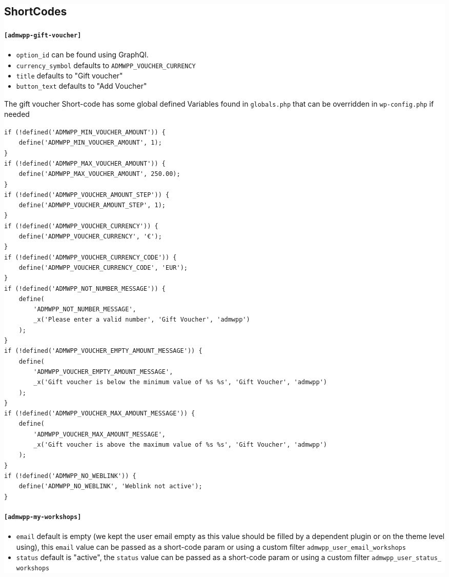 ## ShortCodes
#### `[admwpp-gift-voucher]`
  * `option_id` can be found using GraphQl.
  * `currency_symbol` defaults to `ADMWPP_VOUCHER_CURRENCY`
  * `title` defaults to "Gift voucher"
  * `button_text` defaults to "Add Voucher"

  The gift voucher Short-code has some global defined Variables found in `globals.php` that can be overridden in `wp-config.php` if needed
  ```
  if (!defined('ADMWPP_MIN_VOUCHER_AMOUNT')) {
      define('ADMWPP_MIN_VOUCHER_AMOUNT', 1);
  }
  if (!defined('ADMWPP_MAX_VOUCHER_AMOUNT')) {
      define('ADMWPP_MAX_VOUCHER_AMOUNT', 250.00);
  }
  if (!defined('ADMWPP_VOUCHER_AMOUNT_STEP')) {
      define('ADMWPP_VOUCHER_AMOUNT_STEP', 1);
  }
  if (!defined('ADMWPP_VOUCHER_CURRENCY')) {
      define('ADMWPP_VOUCHER_CURRENCY', '€');
  }
  if (!defined('ADMWPP_VOUCHER_CURRENCY_CODE')) {
      define('ADMWPP_VOUCHER_CURRENCY_CODE', 'EUR');
  }
  if (!defined('ADMWPP_NOT_NUMBER_MESSAGE')) {
      define(
          'ADMWPP_NOT_NUMBER_MESSAGE',
          _x('Please enter a valid number', 'Gift Voucher', 'admwpp')
      );
  }
  if (!defined('ADMWPP_VOUCHER_EMPTY_AMOUNT_MESSAGE')) {
      define(
          'ADMWPP_VOUCHER_EMPTY_AMOUNT_MESSAGE',
          _x('Gift voucher is below the minimum value of %s %s', 'Gift Voucher', 'admwpp')
      );
  }
  if (!defined('ADMWPP_VOUCHER_MAX_AMOUNT_MESSAGE')) {
      define(
          'ADMWPP_VOUCHER_MAX_AMOUNT_MESSAGE',
          _x('Gift voucher is above the maximum value of %s %s', 'Gift Voucher', 'admwpp')
      );
  }
  if (!defined('ADMWPP_NO_WEBLINK')) {
      define('ADMWPP_NO_WEBLINK', 'Weblink not active');
  }
  ```

#### `[admwpp-my-workshops]`
  * `email` default is empty (we kept the user email empty as this value should be filled by a dependent plugin or on the theme level using), this `email` value can be passed as a short-code param or using a custom filter `admwpp_user_email_workshops`
  * `status` default is "active", the `status` value can be passed as a short-code param or using a custom filter `admwpp_user_status_workshops`
